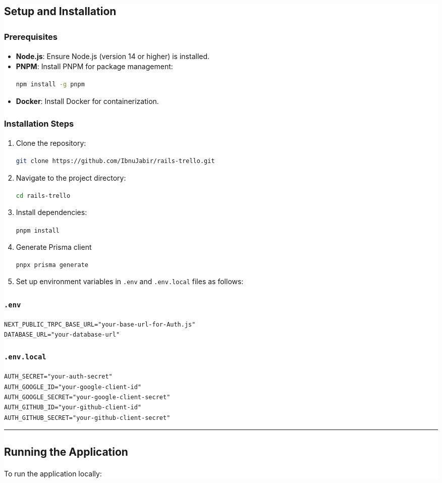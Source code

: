 ## Setup and Installation

### Prerequisites

- **Node.js**: Ensure Node.js (version 14 or higher) is installed.
- **PNPM**: Install PNPM for package management:
  ```bash
  npm install -g pnpm
  ```
- **Docker**: Install Docker for containerization.

### Installation Steps

1. Clone the repository:
   ```bash
   git clone https://github.com/IbnuJabir/rails-trello.git
   ```
2. Navigate to the project directory:
   ```bash
   cd rails-trello
   ```
3. Install dependencies:
   ```bash
   pnpm install
   ```
4. Generate Prisma client
   ```bash
   pnpx prisma generate
   ```
5. Set up environment variables in `.env` and `.env.local` files as follows:

### `.env`

```env
NEXT_PUBLIC_TRPC_BASE_URL="your-base-url-for-Auth.js"
DATABASE_URL="your-database-url"
```

### `.env.local`

```env
AUTH_SECRET="your-auth-secret"
AUTH_GOOGLE_ID="your-google-client-id"
AUTH_GOOGLE_SECRET="your-google-client-secret"
AUTH_GITHUB_ID="your-github-client-id"
AUTH_GITHUB_SECRET="your-github-client-secret"
```

---

## Running the Application

To run the application locally:
